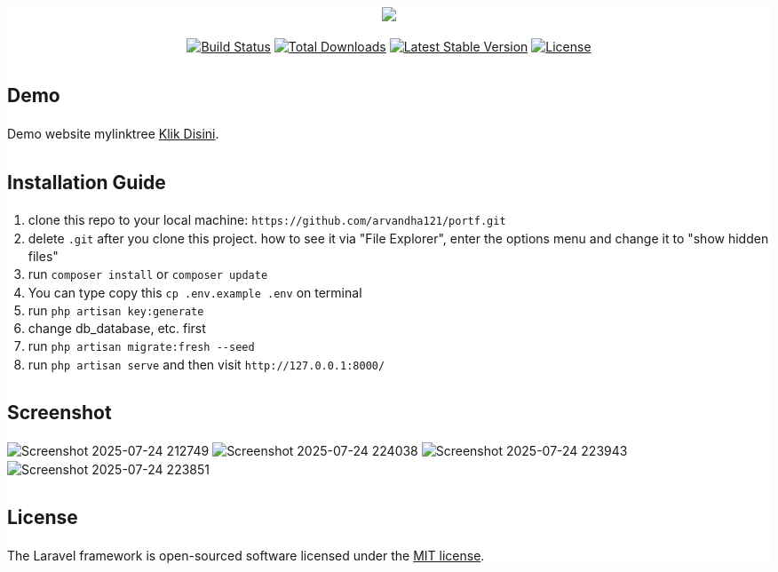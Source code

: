 <p align="center"><a href="https://laravel.com" target="_blank"><img src="https://raw.githubusercontent.com/laravel/art/master/logo-lockup/5%20SVG/2%20CMYK/1%20Full%20Color/laravel-logolockup-cmyk-red.svg" width="400"></a></p>

<p align="center">
<a href="https://travis-ci.org/laravel/framework"><img src="https://travis-ci.org/laravel/framework.svg" alt="Build Status"></a>
<a href="https://packagist.org/packages/laravel/framework"><img src="https://img.shields.io/packagist/dt/laravel/framework" alt="Total Downloads"></a>
<a href="https://packagist.org/packages/laravel/framework"><img src="https://img.shields.io/packagist/v/laravel/framework" alt="Latest Stable Version"></a>
<a href="https://packagist.org/packages/laravel/framework"><img src="https://img.shields.io/packagist/l/laravel/framework" alt="License"></a>
</p>

## Demo

Demo website mylinktree <a href="https://portofolio.arvandhaa.my.id/" target="_blank">Klik Disini</a>.

## Installation Guide

1. clone this repo to your local machine: `https://github.com/arvandha121/portf.git`
2. delete `.git` after you clone this project. how to see it via "File Explorer", enter the options menu and change it to "show hidden files"
3. run `composer install` or `composer update`
4. You can type copy this `cp .env.example .env` on terminal
5. run `php artisan key:generate`
6. change db_database, etc. first
7. run `php artisan migrate:fresh --seed`
8. run `php artisan serve` and then visit `http://127.0.0.1:8000/`

## Screenshot
<img width="1917" height="903" alt="Screenshot 2025-07-24 212749" src="https://github.com/user-attachments/assets/e6d2802c-1a44-4ff5-a9c5-de8324e192a5" />
<img width="1916" height="942" alt="Screenshot 2025-07-24 224038" src="https://github.com/user-attachments/assets/fe82defd-4a28-4c44-9569-91c94be93005" />
<img width="1901" height="942" alt="Screenshot 2025-07-24 223943" src="https://github.com/user-attachments/assets/595662df-bbb8-40ef-b018-5cb421c74151" />
<img width="1916" height="948" alt="Screenshot 2025-07-24 223851" src="https://github.com/user-attachments/assets/923d33c9-8748-4125-8b6a-1e4a179c8188" />


## License

The Laravel framework is open-sourced software licensed under the [MIT license](https://opensource.org/licenses/MIT).
